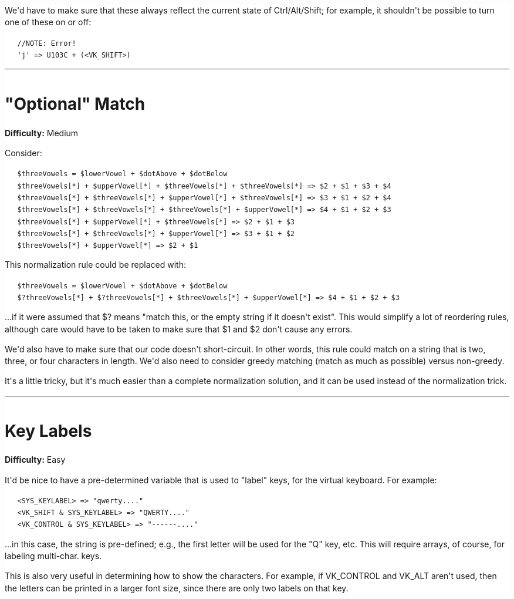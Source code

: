 We'd have to make sure that these always reflect the current state of Ctrl/Alt/Shift; for example, it shouldn't be possible to turn one of these on or off:
```
   //NOTE: Error!
   'j' => U103C + (<VK_SHIFT>)
```


---



# "Optional" Match #

**Difficulty:** Medium

Consider:
```
   $threeVowels = $lowerVowel + $dotAbove + $dotBelow
   $threeVowels[*] + $upperVowel[*] + $threeVowels[*] + $threeVowels[*] => $2 + $1 + $3 + $4
   $threeVowels[*] + $threeVowels[*] + $upperVowel[*] + $threeVowels[*] => $3 + $1 + $2 + $4
   $threeVowels[*] + $threeVowels[*] + $threeVowels[*] + $upperVowel[*] => $4 + $1 + $2 + $3
   $threeVowels[*] + $upperVowel[*] + $threeVowels[*] => $2 + $1 + $3
   $threeVowels[*] + $threeVowels[*] + $upperVowel[*] => $3 + $1 + $2
   $threeVowels[*] + $upperVowel[*] => $2 + $1
```
This normalization rule could be replaced with:
```
   $threeVowels = $lowerVowel + $dotAbove + $dotBelow
   $?threeVowels[*] + $?threeVowels[*] + $threeVowels[*] + $upperVowel[*] => $4 + $1 + $2 + $3
```
...if it were assumed that $? means "match this, or the empty string if it doesn't exist". This would simplify a lot of reordering rules, although care would have to be taken to make sure that $1 and $2 don't cause any errors.

We'd also have to make sure that our code doesn't short-circuit. In other words, this rule could match on a string that is two, three, or four characters in length. We'd also need to consider greedy matching (match as much as possible) versus non-greedy.

It's a little tricky, but it's much easier than a complete normalization solution, and it can be used instead of the normalization trick.



---



# Key Labels #

**Difficulty:** Easy

It'd be nice to have a pre-determined variable that is used to "label" keys, for the virtual keyboard. For example:
```
   <SYS_KEYLABEL> => "qwerty...."
   <VK_SHIFT & SYS_KEYLABEL> => "QWERTY...."
   <VK_CONTROL & SYS_KEYLABEL> => "------...."
```
...in this case, the string is pre-defined; e.g., the first letter will be used for the "Q" key, etc. This will require arrays, of course, for labeling multi-char. keys.

This is also very useful in determining how to show the characters. For example, if VK\_CONTROL and VK\_ALT aren't used, then the letters can be printed in a larger font size, since there are only two labels on that key.

